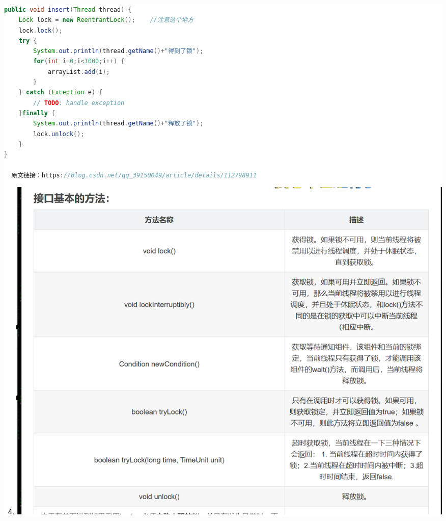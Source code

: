    ```java
   public void insert(Thread thread) {
       Lock lock = new ReentrantLock();    //注意这个地方
       lock.lock();
       try {
           System.out.println(thread.getName()+"得到了锁");
           for(int i=0;i<1000;i++) {
               arrayList.add(i);
           }
       } catch (Exception e) {
           // TODO: handle exception
       }finally {
           System.out.println(thread.getName()+"释放了锁");
           lock.unlock();
       }
   }
   
     原文链接：https://blog.csdn.net/qq_39150049/article/details/112798911
   ```

4. ![](assets/Snipaste_2023-05-17_19-16-56.png)
